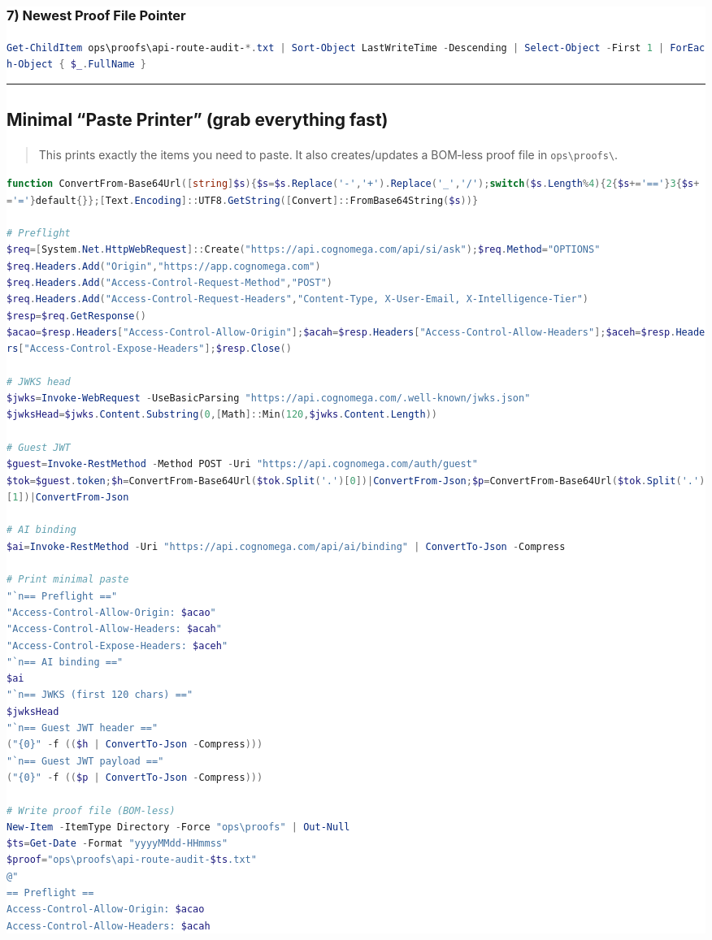 ### 7) Newest Proof File Pointer

```powershell
Get-ChildItem ops\proofs\api-route-audit-*.txt | Sort-Object LastWriteTime -Descending | Select-Object -First 1 | ForEach-Object { $_.FullName }
```

---

## Minimal “Paste Printer” (grab everything fast)

> This prints exactly the items you need to paste. It also creates/updates a BOM‑less proof file in `ops\proofs\`.

```powershell
function ConvertFrom-Base64Url([string]$s){$s=$s.Replace('-','+').Replace('_','/');switch($s.Length%4){2{$s+='=='}3{$s+='='}default{}};[Text.Encoding]::UTF8.GetString([Convert]::FromBase64String($s))}

# Preflight
$req=[System.Net.HttpWebRequest]::Create("https://api.cognomega.com/api/si/ask");$req.Method="OPTIONS"
$req.Headers.Add("Origin","https://app.cognomega.com")
$req.Headers.Add("Access-Control-Request-Method","POST")
$req.Headers.Add("Access-Control-Request-Headers","Content-Type, X-User-Email, X-Intelligence-Tier")
$resp=$req.GetResponse()
$acao=$resp.Headers["Access-Control-Allow-Origin"];$acah=$resp.Headers["Access-Control-Allow-Headers"];$aceh=$resp.Headers["Access-Control-Expose-Headers"];$resp.Close()

# JWKS head
$jwks=Invoke-WebRequest -UseBasicParsing "https://api.cognomega.com/.well-known/jwks.json"
$jwksHead=$jwks.Content.Substring(0,[Math]::Min(120,$jwks.Content.Length))

# Guest JWT
$guest=Invoke-RestMethod -Method POST -Uri "https://api.cognomega.com/auth/guest"
$tok=$guest.token;$h=ConvertFrom-Base64Url($tok.Split('.')[0])|ConvertFrom-Json;$p=ConvertFrom-Base64Url($tok.Split('.')[1])|ConvertFrom-Json

# AI binding
$ai=Invoke-RestMethod -Uri "https://api.cognomega.com/api/ai/binding" | ConvertTo-Json -Compress

# Print minimal paste
"`n== Preflight =="
"Access-Control-Allow-Origin: $acao"
"Access-Control-Allow-Headers: $acah"
"Access-Control-Expose-Headers: $aceh"
"`n== AI binding =="
$ai
"`n== JWKS (first 120 chars) =="
$jwksHead
"`n== Guest JWT header =="
("{0}" -f (($h | ConvertTo-Json -Compress)))
"`n== Guest JWT payload =="
("{0}" -f (($p | ConvertTo-Json -Compress)))

# Write proof file (BOM-less)
New-Item -ItemType Directory -Force "ops\proofs" | Out-Null
$ts=Get-Date -Format "yyyyMMdd-HHmmss"
$proof="ops\proofs\api-route-audit-$ts.txt"
@"
== Preflight ==
Access-Control-Allow-Origin: $acao
Access-Control-Allow-Headers: $acah
```